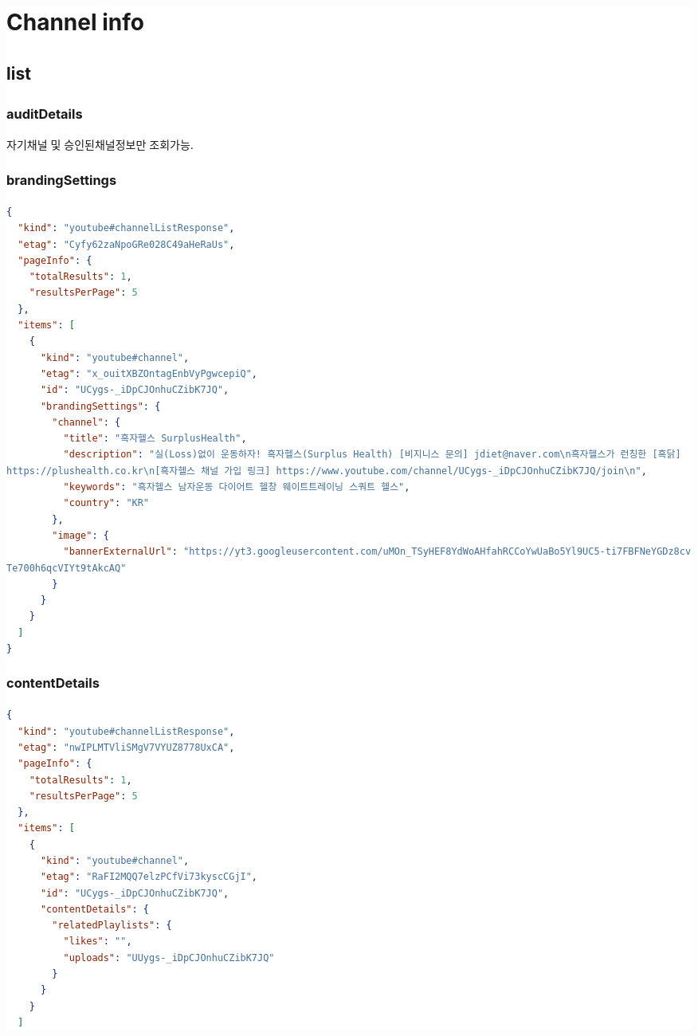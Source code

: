 # Channel info

## list
### auditDetails
자기채널 및 승인된채널정보만 조회가능.

### brandingSettings
```json
{
  "kind": "youtube#channelListResponse",
  "etag": "Cyfy62zaNpoGRe028C49aHeRaUs",
  "pageInfo": {
    "totalResults": 1,
    "resultsPerPage": 5
  },
  "items": [
    {
      "kind": "youtube#channel",
      "etag": "x_ouitXBZOntagEnbVyPgwcepiQ",
      "id": "UCygs-_iDpCJOnhuCZibK7JQ",
      "brandingSettings": {
        "channel": {
          "title": "흑자헬스 SurplusHealth",
          "description": "실(Loss)없이 운동하자! 흑자헬스(Surplus Health) [비지니스 문의] jdiet@naver.com\n흑자헬스가 런칭한 [흑닭] https://plushealth.co.kr\n[흑자헬스 채널 가입 링크] https://www.youtube.com/channel/UCygs-_iDpCJOnhuCZibK7JQ/join\n",
          "keywords": "흑자헬스 남자운동 다이어트 헬창 웨이트트레이닝 스쿼트 헬스",
          "country": "KR"
        },
        "image": {
          "bannerExternalUrl": "https://yt3.googleusercontent.com/uMOn_TSyHEF8YdWoAHfahRCCoYwUaBo5Yl9UC5-ti7FBFNeYGDz8cvTe700h6qcVIYt9tAkcAQ"
        }
      }
    }
  ]
}
```

### contentDetails
```json
{
  "kind": "youtube#channelListResponse",
  "etag": "nwIPLMTVliSMgV7VYUZ8778UxCA",
  "pageInfo": {
    "totalResults": 1,
    "resultsPerPage": 5
  },
  "items": [
    {
      "kind": "youtube#channel",
      "etag": "RaFI2MQQ7elzPCfVi73kyscCGjI",
      "id": "UCygs-_iDpCJOnhuCZibK7JQ",
      "contentDetails": {
        "relatedPlaylists": {
          "likes": "",
          "uploads": "UUygs-_iDpCJOnhuCZibK7JQ"
        }
      }
    }
  ]
```